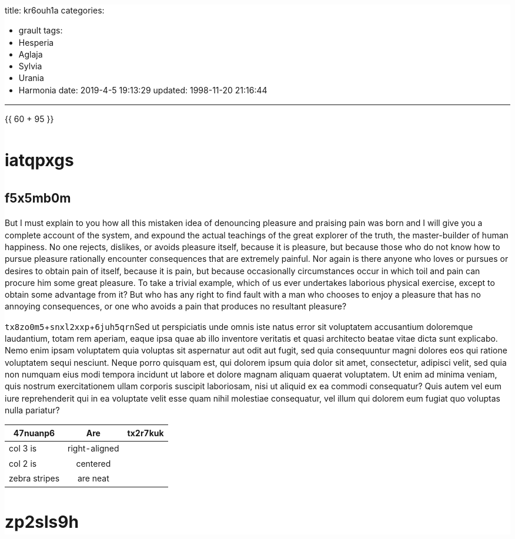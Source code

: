 title: kr6ouh1a
categories:
  - grault
tags:
  - Hesperia
  - Aglaja
  - Sylvia
  - Urania
  - Harmonia
date: 2019-4-5 19:13:29
updated: 1998-11-20 21:16:44
---

{{ 60 + 95 }}

# iatqpxgs

## f5x5mb0m

But I must explain to you how all this mistaken idea of denouncing pleasure and praising pain was born and I will give you a complete account of the system, and expound the actual teachings of the great explorer of the truth, the master-builder of human happiness. No one rejects, dislikes, or avoids pleasure itself, because it is pleasure, but because those who do not know how to pursue pleasure rationally encounter consequences that are extremely painful. Nor again is there anyone who loves or pursues or desires to obtain pain of itself, because it is pain, but because occasionally circumstances occur in which toil and pain can procure him some great pleasure. To take a trivial example, which of us ever undertakes laborious physical exercise, except to obtain some advantage from it? But who has any right to find fault with a man who chooses to enjoy a pleasure that has no annoying consequences, or one who avoids a pain that produces no resultant pleasure?

<kbd>tx8zo0m5</kbd>+<kbd>snxl2xxp</kbd>+<kbd>6juh5qrn</kbd>Sed ut perspiciatis unde omnis iste natus error sit voluptatem accusantium doloremque laudantium, totam rem aperiam, eaque ipsa quae ab illo inventore veritatis et quasi architecto beatae vitae dicta sunt explicabo. Nemo enim ipsam voluptatem quia voluptas sit aspernatur aut odit aut fugit, sed quia consequuntur magni dolores eos qui ratione voluptatem sequi nesciunt. Neque porro quisquam est, qui dolorem ipsum quia dolor sit amet, consectetur, adipisci velit, sed quia non numquam eius modi tempora incidunt ut labore et dolore magnam aliquam quaerat voluptatem. Ut enim ad minima veniam, quis nostrum exercitationem ullam corporis suscipit laboriosam, nisi ut aliquid ex ea commodi consequatur? Quis autem vel eum iure reprehenderit qui in ea voluptate velit esse quam nihil molestiae consequatur, vel illum qui dolorem eum fugiat quo voluptas nulla pariatur?


| 47nuanp6 | Are           | tx2r7kuk |
| -------------- |:-------------:| -----:|
| col 3 is       | right-aligned |  |
| col 2 is       | centered      |    |
| zebra stripes  | are neat      |     |

# zp2sls9h
